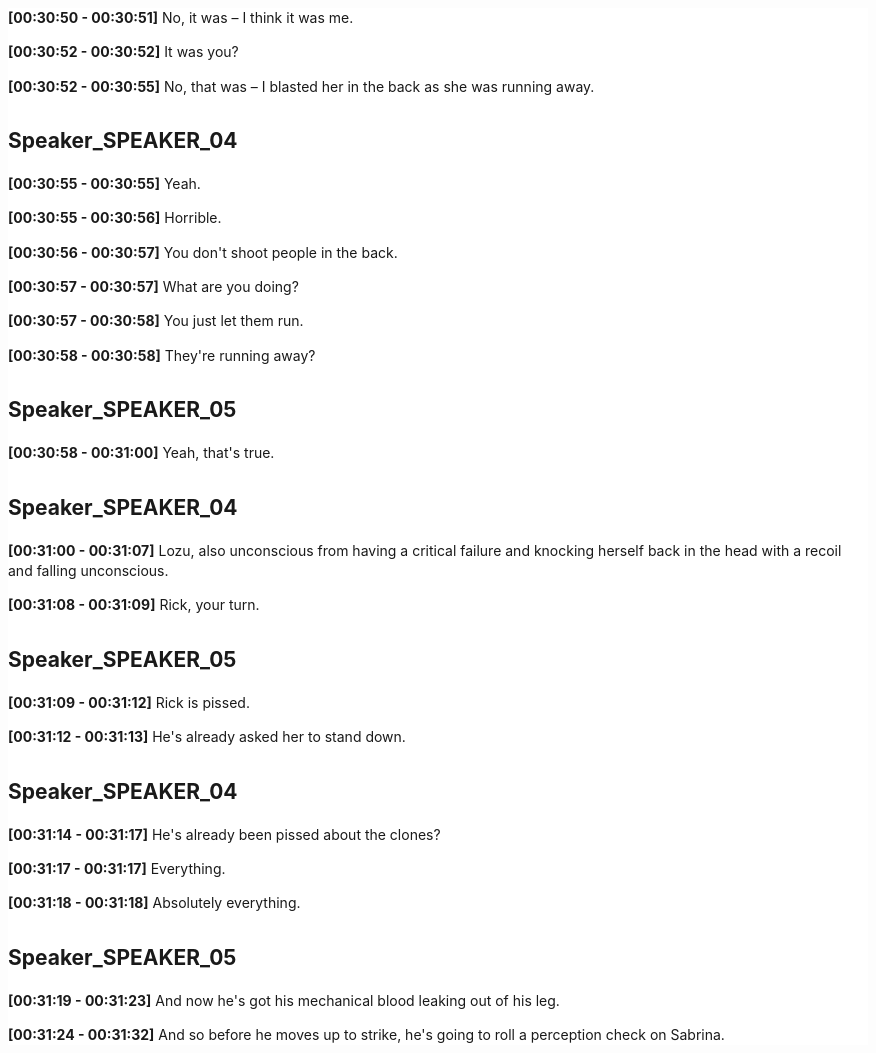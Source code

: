 **[00:30:50 - 00:30:51]** No, it was – I think it was me.

**[00:30:52 - 00:30:52]** It was you?

**[00:30:52 - 00:30:55]** No, that was – I blasted her in the back as she was running away.


## Speaker_SPEAKER_04

**[00:30:55 - 00:30:55]** Yeah.

**[00:30:55 - 00:30:56]** Horrible.

**[00:30:56 - 00:30:57]** You don't shoot people in the back.

**[00:30:57 - 00:30:57]** What are you doing?

**[00:30:57 - 00:30:58]** You just let them run.

**[00:30:58 - 00:30:58]** They're running away?


## Speaker_SPEAKER_05

**[00:30:58 - 00:31:00]** Yeah, that's true.


## Speaker_SPEAKER_04

**[00:31:00 - 00:31:07]** Lozu, also unconscious from having a critical failure and knocking herself back in the head with a recoil and falling unconscious.

**[00:31:08 - 00:31:09]** Rick, your turn.


## Speaker_SPEAKER_05

**[00:31:09 - 00:31:12]** Rick is pissed.

**[00:31:12 - 00:31:13]** He's already asked her to stand down.


## Speaker_SPEAKER_04

**[00:31:14 - 00:31:17]** He's already been pissed about the clones?

**[00:31:17 - 00:31:17]** Everything.

**[00:31:18 - 00:31:18]** Absolutely everything.


## Speaker_SPEAKER_05

**[00:31:19 - 00:31:23]** And now he's got his mechanical blood leaking out of his leg.

**[00:31:24 - 00:31:32]** And so before he moves up to strike, he's going to roll a perception check on Sabrina.
